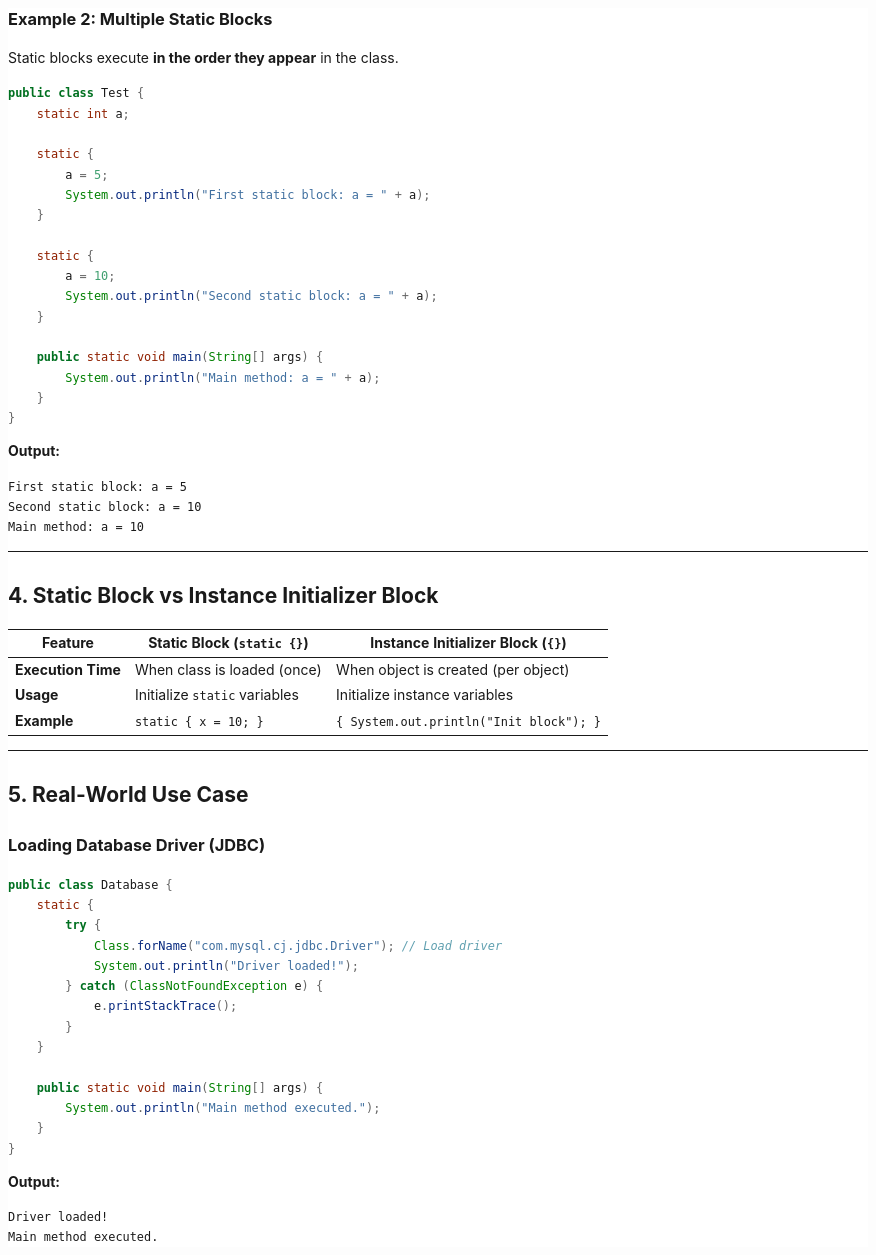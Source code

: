 ### **Example 2: Multiple Static Blocks**  
Static blocks execute **in the order they appear** in the class.  
```java
public class Test {
    static int a;

    static {
        a = 5;
        System.out.println("First static block: a = " + a);
    }

    static {
        a = 10;
        System.out.println("Second static block: a = " + a);
    }

    public static void main(String[] args) {
        System.out.println("Main method: a = " + a);
    }
}
```
**Output:**  
```
First static block: a = 5  
Second static block: a = 10  
Main method: a = 10  
```

---

## **4. Static Block vs Instance Initializer Block**  
| Feature               | Static Block (`static {}`)       | Instance Initializer Block (`{}`) |  
|-----------------------|----------------------------------|----------------------------------|  
| **Execution Time**    | When class is loaded (once)      | When object is created (per object) |  
| **Usage**             | Initialize `static` variables    | Initialize instance variables    |  
| **Example**           | `static { x = 10; }`            | `{ System.out.println("Init block"); }` |  

---

## **5. Real-World Use Case**  
### **Loading Database Driver (JDBC)**  
```java
public class Database {
    static {
        try {
            Class.forName("com.mysql.cj.jdbc.Driver"); // Load driver
            System.out.println("Driver loaded!");
        } catch (ClassNotFoundException e) {
            e.printStackTrace();
        }
    }

    public static void main(String[] args) {
        System.out.println("Main method executed.");
    }
}
```
**Output:**  
```
Driver loaded!  
Main method executed.  
```